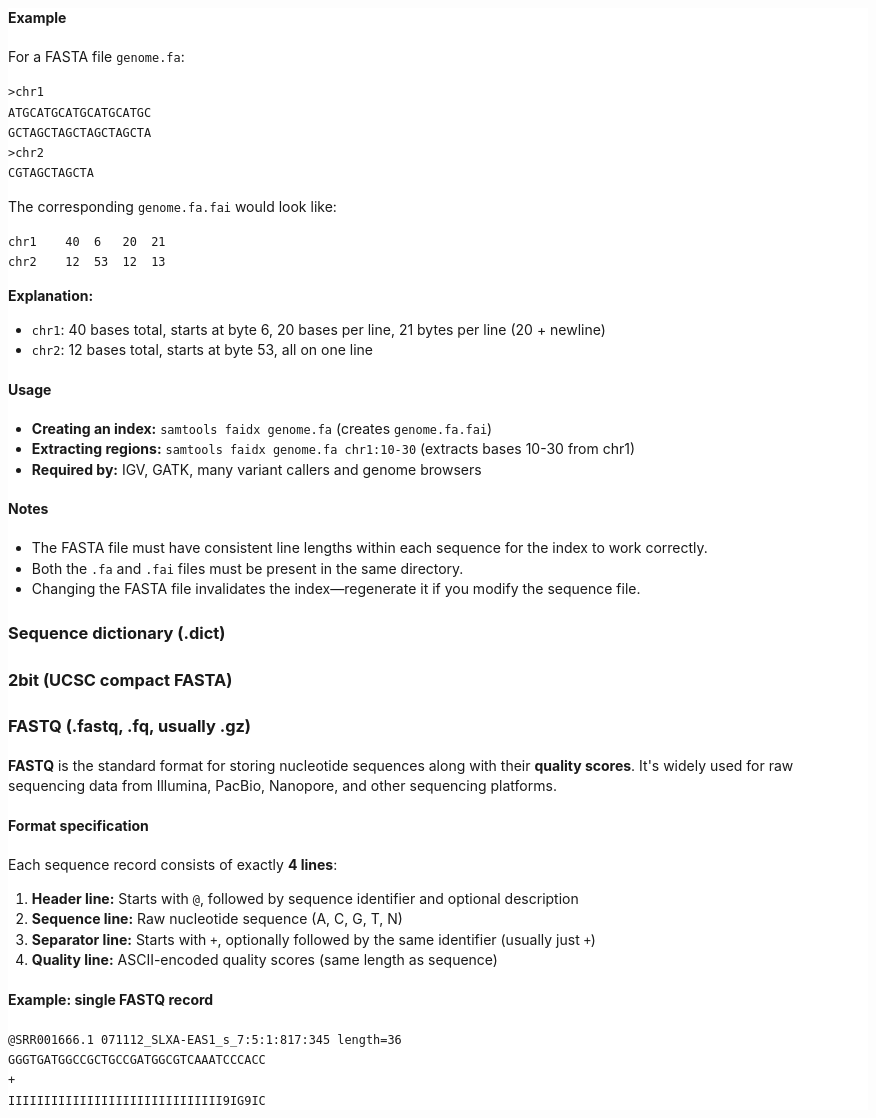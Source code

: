 #### Example
For a FASTA file `genome.fa`:
```fasta
>chr1
ATGCATGCATGCATGCATGC
GCTAGCTAGCTAGCTAGCTA
>chr2
CGTAGCTAGCTA
```

The corresponding `genome.fa.fai` would look like:
```
chr1	40	6	20	21
chr2	12	53	12	13
```

**Explanation:**
- `chr1`: 40 bases total, starts at byte 6, 20 bases per line, 21 bytes per line (20 + newline)
- `chr2`: 12 bases total, starts at byte 53, all on one line

#### Usage
- **Creating an index:** `samtools faidx genome.fa` (creates `genome.fa.fai`)
- **Extracting regions:** `samtools faidx genome.fa chr1:10-30` (extracts bases 10-30 from chr1)
- **Required by:** IGV, GATK, many variant callers and genome browsers

#### Notes
- The FASTA file must have consistent line lengths within each sequence for the index to work correctly.
- Both the `.fa` and `.fai` files must be present in the same directory.
- Changing the FASTA file invalidates the index—regenerate it if you modify the sequence file.


### Sequence dictionary (.dict)
    
### 2bit (UCSC compact FASTA)
    
### FASTQ (.fastq, .fq, usually .gz)

**FASTQ** is the standard format for storing nucleotide sequences along with their **quality scores**. It's widely used for raw sequencing data from Illumina, PacBio, Nanopore, and other sequencing platforms.

#### Format specification
Each sequence record consists of exactly **4 lines**:
1. **Header line:** Starts with `@`, followed by sequence identifier and optional description
2. **Sequence line:** Raw nucleotide sequence (A, C, G, T, N)
3. **Separator line:** Starts with `+`, optionally followed by the same identifier (usually just `+`)
4. **Quality line:** ASCII-encoded quality scores (same length as sequence)

#### Example: single FASTQ record
```fastq
@SRR001666.1 071112_SLXA-EAS1_s_7:5:1:817:345 length=36
GGGTGATGGCCGCTGCCGATGGCGTCAAATCCCACC
+
IIIIIIIIIIIIIIIIIIIIIIIIIIIIII9IG9IC
```
